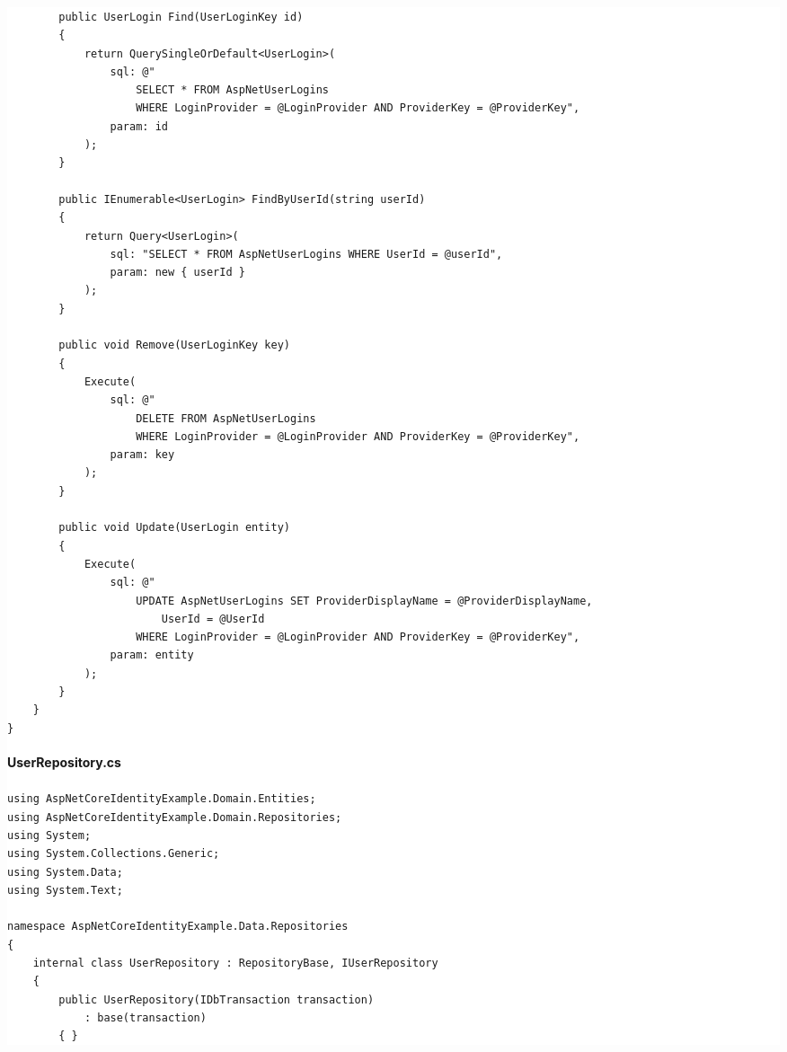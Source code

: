             public UserLogin Find(UserLoginKey id)
            {
                return QuerySingleOrDefault<UserLogin>(
                    sql: @"
                        SELECT * FROM AspNetUserLogins
                        WHERE LoginProvider = @LoginProvider AND ProviderKey = @ProviderKey",
                    param: id
                );
            }

            public IEnumerable<UserLogin> FindByUserId(string userId)
            {
                return Query<UserLogin>(
                    sql: "SELECT * FROM AspNetUserLogins WHERE UserId = @userId",
                    param: new { userId }
                );
            }

            public void Remove(UserLoginKey key)
            {
                Execute(
                    sql: @"
                        DELETE FROM AspNetUserLogins
                        WHERE LoginProvider = @LoginProvider AND ProviderKey = @ProviderKey",
                    param: key
                );
            }

            public void Update(UserLogin entity)
            {
                Execute(
                    sql: @"
                        UPDATE AspNetUserLogins SET ProviderDisplayName = @ProviderDisplayName,
                            UserId = @UserId
                        WHERE LoginProvider = @LoginProvider AND ProviderKey = @ProviderKey",
                    param: entity
                );
            }
        }
    }

#### UserRepository.cs

    using AspNetCoreIdentityExample.Domain.Entities;
    using AspNetCoreIdentityExample.Domain.Repositories;
    using System;
    using System.Collections.Generic;
    using System.Data;
    using System.Text;

    namespace AspNetCoreIdentityExample.Data.Repositories
    {
        internal class UserRepository : RepositoryBase, IUserRepository
        {
            public UserRepository(IDbTransaction transaction)
                : base(transaction)
            { }
